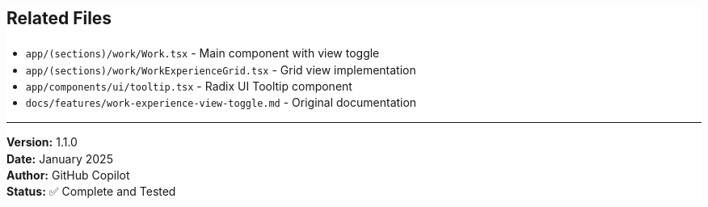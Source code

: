 ## Related Files

- `app/(sections)/work/Work.tsx` - Main component with view toggle
- `app/(sections)/work/WorkExperienceGrid.tsx` - Grid view implementation
- `app/components/ui/tooltip.tsx` - Radix UI Tooltip component
- `docs/features/work-experience-view-toggle.md` - Original documentation

---

**Version:** 1.1.0  
**Date:** January 2025  
**Author:** GitHub Copilot  
**Status:** ✅ Complete and Tested
